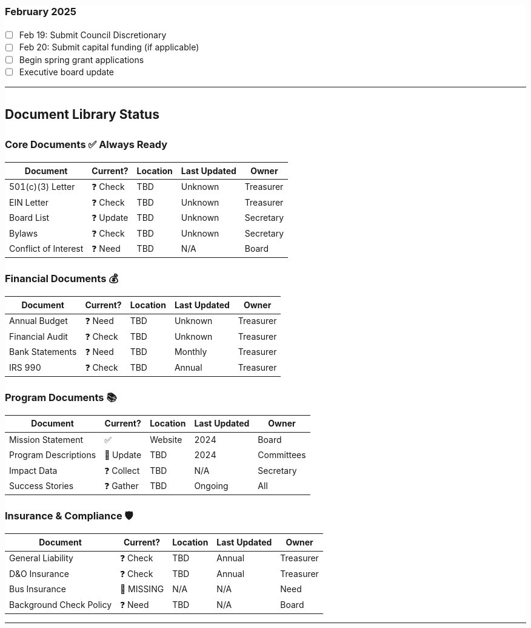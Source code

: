 ### February 2025
- [ ] Feb 19: Submit Council Discretionary
- [ ] Feb 20: Submit capital funding (if applicable)
- [ ] Begin spring grant applications
- [ ] Executive board update

---

## Document Library Status

### Core Documents ✅ Always Ready
| Document | Current? | Location | Last Updated | Owner |
|----------|----------|----------|--------------|-------|
| 501(c)(3) Letter | ❓ Check | TBD | Unknown | Treasurer |
| EIN Letter | ❓ Check | TBD | Unknown | Treasurer |
| Board List | ❓ Update | TBD | Unknown | Secretary |
| Bylaws | ❓ Check | TBD | Unknown | Secretary |
| Conflict of Interest | ❓ Need | TBD | N/A | Board |

### Financial Documents 💰
| Document | Current? | Location | Last Updated | Owner |
|----------|----------|----------|--------------|-------|
| Annual Budget | ❓ Need | TBD | Unknown | Treasurer |
| Financial Audit | ❓ Check | TBD | Unknown | Treasurer |
| Bank Statements | ❓ Need | TBD | Monthly | Treasurer |
| IRS 990 | ❓ Check | TBD | Annual | Treasurer |

### Program Documents 📚
| Document | Current? | Location | Last Updated | Owner |
|----------|----------|----------|--------------|-------|
| Mission Statement | ✅ | Website | 2024 | Board |
| Program Descriptions | 🔄 Update | TBD | 2024 | Committees |
| Impact Data | ❓ Collect | TBD | N/A | Secretary |
| Success Stories | ❓ Gather | TBD | Ongoing | All |

### Insurance & Compliance 🛡️
| Document | Current? | Location | Last Updated | Owner |
|----------|----------|----------|--------------|-------|
| General Liability | ❓ Check | TBD | Annual | Treasurer |
| D&O Insurance | ❓ Check | TBD | Annual | Treasurer |
| Bus Insurance | 🔴 MISSING | N/A | N/A | Need |
| Background Check Policy | ❓ Need | TBD | N/A | Board |

---